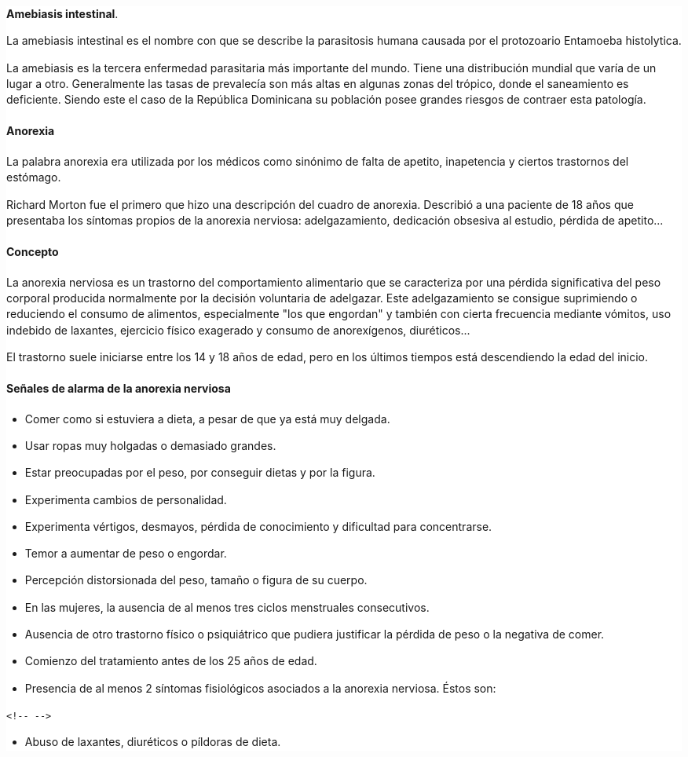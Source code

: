 **Amebiasis intestinal**.

La amebiasis intestinal es el nombre con que se describe la parasitosis humana causada por el protozoario Entamoeba histolytica.

La amebiasis es la tercera enfermedad parasitaria más importante del mundo. Tiene una distribución mundial que varía de un lugar a otro. Generalmente las tasas de prevalecía son más altas en algunas zonas del trópico, donde el saneamiento es deficiente. Siendo este el caso de la República Dominicana su población posee grandes riesgos de contraer esta patología.

#### Anorexia 

La palabra anorexia era utilizada por los médicos como sinónimo de falta de apetito, inapetencia y ciertos trastornos del estómago.

Richard Morton fue el primero que hizo una descripción del cuadro de anorexia. Describió a una paciente de 18 años que presentaba los síntomas propios de la anorexia nerviosa: adelgazamiento, dedicación obsesiva al estudio, pérdida de apetito\...

#### Concepto 

La anorexia nerviosa es un trastorno del comportamiento alimentario que se caracteriza por una pérdida significativa del peso corporal producida normalmente por la decisión voluntaria de adelgazar. Este adelgazamiento se consigue suprimiendo o reduciendo el consumo de alimentos, especialmente \"los que engordan\" y también con cierta frecuencia mediante vómitos, uso indebido de laxantes, ejercicio físico exagerado y consumo de anorexígenos, diuréticos\...

El trastorno suele iniciarse entre los 14 y 18 años de edad, pero en los últimos tiempos está descendiendo la edad del inicio.

#### Señales de alarma de la anorexia nerviosa 

-   Comer como si estuviera a dieta, a pesar de que ya está muy delgada.

-   Usar ropas muy holgadas o demasiado grandes.

-   Estar preocupadas por el peso, por conseguir dietas y por la figura.

-   Experimenta cambios de personalidad.

-   Experimenta vértigos, desmayos, pérdida de conocimiento y dificultad para concentrarse.

-   Temor a aumentar de peso o engordar.

-   Percepción distorsionada del peso, tamaño o figura de su cuerpo.

-   En las mujeres, la ausencia de al menos tres ciclos menstruales consecutivos.

-   Ausencia de otro trastorno físico o psiquiátrico que pudiera justificar la pérdida de peso o la negativa de comer.

-   Comienzo del tratamiento antes de los 25 años de edad.

-   Presencia de al menos 2 síntomas fisiológicos asociados a la anorexia nerviosa. Éstos son:

```{=html}
<!-- -->
```
-   Abuso de laxantes, diuréticos o píldoras de dieta.
